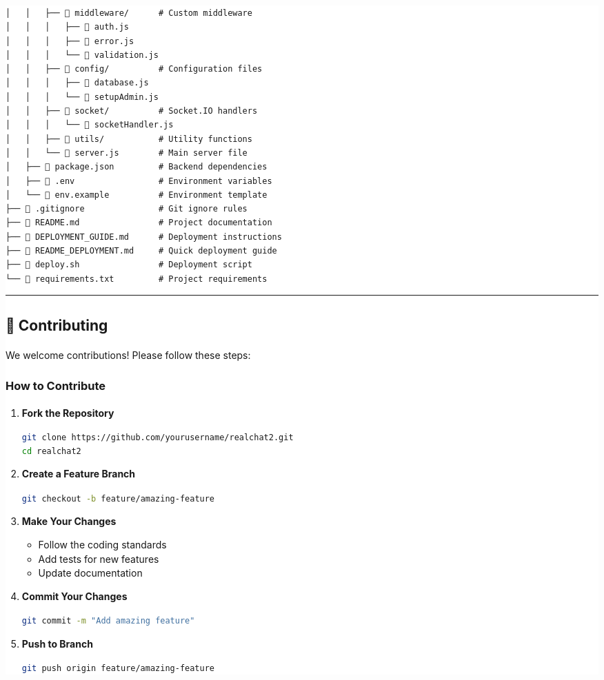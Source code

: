 ```
│   │   ├── 📁 middleware/      # Custom middleware
│   │   │   ├── 📄 auth.js
│   │   │   ├── 📄 error.js
│   │   │   └── 📄 validation.js
│   │   ├── 📁 config/          # Configuration files
│   │   │   ├── 📄 database.js
│   │   │   └── 📄 setupAdmin.js
│   │   ├── 📁 socket/          # Socket.IO handlers
│   │   │   └── 📄 socketHandler.js
│   │   ├── 📁 utils/           # Utility functions
│   │   └── 📄 server.js        # Main server file
│   ├── 📄 package.json         # Backend dependencies
│   ├── 📄 .env                 # Environment variables
│   └── 📄 env.example          # Environment template
├── 📄 .gitignore               # Git ignore rules
├── 📄 README.md                # Project documentation
├── 📄 DEPLOYMENT_GUIDE.md      # Deployment instructions
├── 📄 README_DEPLOYMENT.md     # Quick deployment guide
├── 📄 deploy.sh                # Deployment script
└── 📄 requirements.txt         # Project requirements
```

---

## 🤝 Contributing

We welcome contributions! Please follow these steps:

### **How to Contribute**

1. **Fork the Repository**
   ```bash
   git clone https://github.com/yourusername/realchat2.git
   cd realchat2
   ```

2. **Create a Feature Branch**
   ```bash
   git checkout -b feature/amazing-feature
   ```

3. **Make Your Changes**
   - Follow the coding standards
   - Add tests for new features
   - Update documentation

4. **Commit Your Changes**
   ```bash
   git commit -m "Add amazing feature"
   ```

5. **Push to Branch**
   ```bash
   git push origin feature/amazing-feature
   ```

